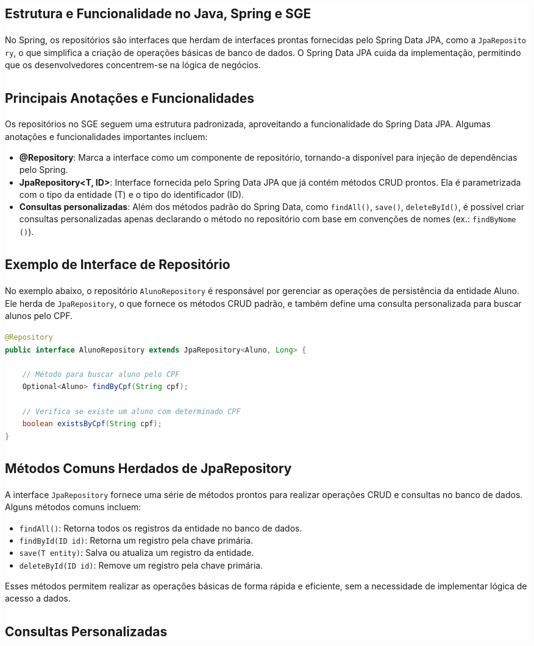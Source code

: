 ## Estrutura e Funcionalidade no Java, Spring e SGE

No Spring, os repositórios são interfaces que herdam de interfaces prontas fornecidas pelo Spring Data JPA, como a `JpaRepository`, o que simplifica a criação de operações básicas de banco de dados. O Spring Data JPA cuida da implementação, permitindo que os desenvolvedores concentrem-se na lógica de negócios.

## Principais Anotações e Funcionalidades

Os repositórios no SGE seguem uma estrutura padronizada, aproveitando a funcionalidade do Spring Data JPA. Algumas anotações e funcionalidades importantes incluem:

- **@Repository**: Marca a interface como um componente de repositório, tornando-a disponível para injeção de dependências pelo Spring.
- **JpaRepository<T, ID>**: Interface fornecida pelo Spring Data JPA que já contém métodos CRUD prontos. Ela é parametrizada com o tipo da entidade (T) e o tipo do identificador (ID).
- **Consultas personalizadas**: Além dos métodos padrão do Spring Data, como `findAll()`, `save()`, `deleteById()`, é possível criar consultas personalizadas apenas declarando o método no repositório com base em convenções de nomes (ex.: `findByNome()`).

## Exemplo de Interface de Repositório

No exemplo abaixo, o repositório `AlunoRepository` é responsável por gerenciar as operações de persistência da entidade Aluno. Ele herda de `JpaRepository`, o que fornece os métodos CRUD padrão, e também define uma consulta personalizada para buscar alunos pelo CPF.

```java
@Repository
public interface AlunoRepository extends JpaRepository<Aluno, Long> {

    // Método para buscar aluno pelo CPF
    Optional<Aluno> findByCpf(String cpf);
    
    // Verifica se existe um aluno com determinado CPF
    boolean existsByCpf(String cpf);
}
```

## Métodos Comuns Herdados de JpaRepository

A interface `JpaRepository` fornece uma série de métodos prontos para realizar operações CRUD e consultas no banco de dados. Alguns métodos comuns incluem:

- `findAll()`: Retorna todos os registros da entidade no banco de dados.
- `findById(ID id)`: Retorna um registro pela chave primária.
- `save(T entity)`: Salva ou atualiza um registro da entidade.
- `deleteById(ID id)`: Remove um registro pela chave primária.

Esses métodos permitem realizar as operações básicas de forma rápida e eficiente, sem a necessidade de implementar lógica de acesso a dados.

## Consultas Personalizadas
